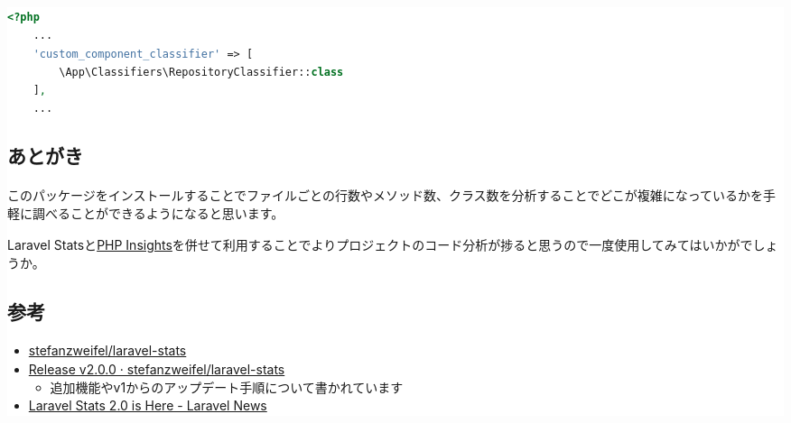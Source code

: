 ```php
<?php
    ...
    'custom_component_classifier' => [
        \App\Classifiers\RepositoryClassifier::class
    ],
    ...
```

## あとがき

このパッケージをインストールすることでファイルごとの行数やメソッド数、クラス数を分析することでどこが複雑になっているかを手軽に調べることができるようになると思います。

Laravel Statsと[PHP Insights](https://phpinsights.com)を併せて利用することでよりプロジェクトのコード分析が捗ると思うので一度使用してみてはいかがでしょうか。

## 参考

* [stefanzweifel/laravel-stats](https://github.com/stefanzweifel/laravel-stats)
* [Release v2.0.0 · stefanzweifel/laravel-stats](https://github.com/stefanzweifel/laravel-stats/releases/tag/v2.0.0)
  * 追加機能やv1からのアップデート手順について書かれています
* [Laravel Stats 2.0 is Here - Laravel News](https://laravel-news.com/laravel-stats-2-0)